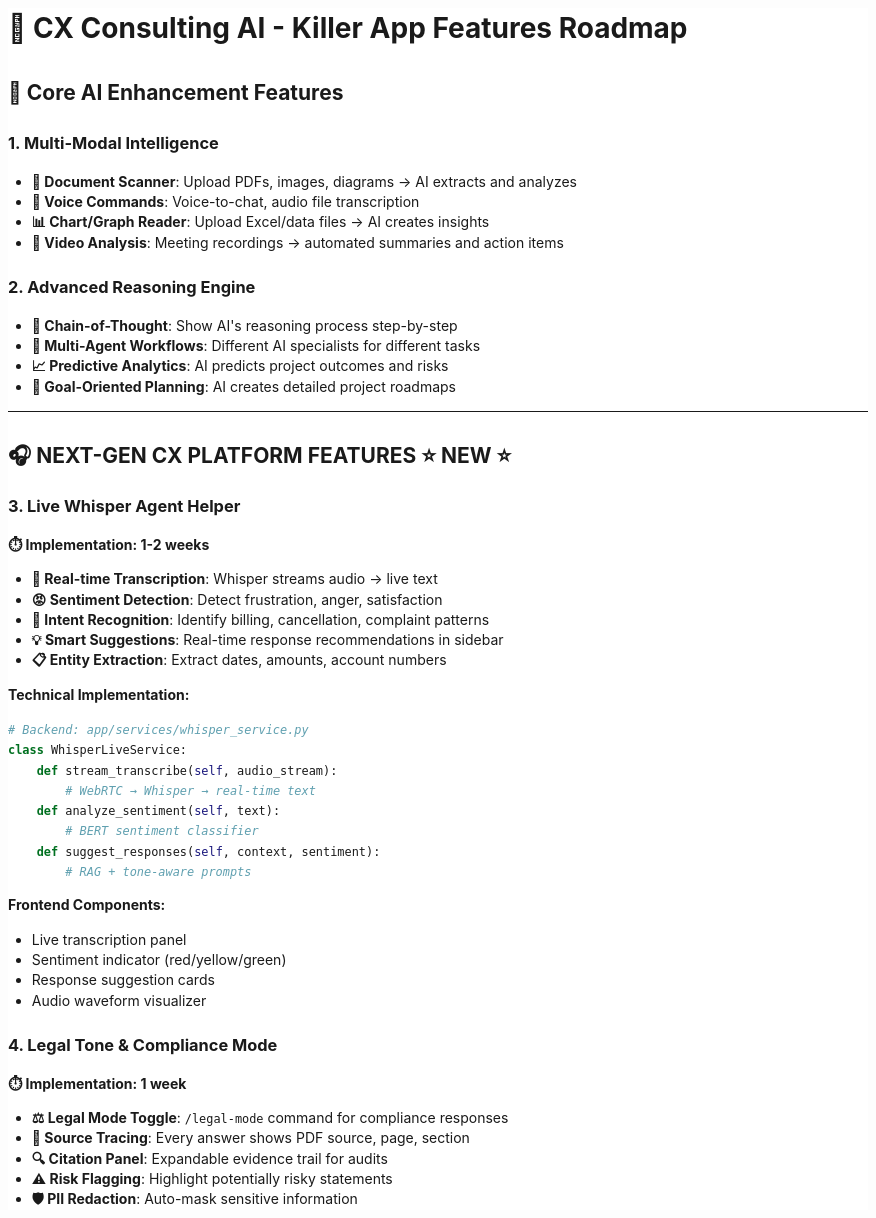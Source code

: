 # 🚀 CX Consulting AI - Killer App Features Roadmap

## 🎯 **Core AI Enhancement Features**

### 1. **Multi-Modal Intelligence**
- **📸 Document Scanner**: Upload PDFs, images, diagrams → AI extracts and analyzes
- **🎤 Voice Commands**: Voice-to-chat, audio file transcription
- **📊 Chart/Graph Reader**: Upload Excel/data files → AI creates insights
- **🎥 Video Analysis**: Meeting recordings → automated summaries and action items

### 2. **Advanced Reasoning Engine**
- **🧠 Chain-of-Thought**: Show AI's reasoning process step-by-step
- **🔗 Multi-Agent Workflows**: Different AI specialists for different tasks
- **📈 Predictive Analytics**: AI predicts project outcomes and risks
- **🎯 Goal-Oriented Planning**: AI creates detailed project roadmaps

---

## 🎧 **NEXT-GEN CX PLATFORM FEATURES** ⭐ NEW ⭐

### 3. **Live Whisper Agent Helper**
**⏱️ Implementation: 1-2 weeks**
- **🎤 Real-time Transcription**: Whisper streams audio → live text
- **😡 Sentiment Detection**: Detect frustration, anger, satisfaction
- **🎯 Intent Recognition**: Identify billing, cancellation, complaint patterns
- **💡 Smart Suggestions**: Real-time response recommendations in sidebar
- **📋 Entity Extraction**: Extract dates, amounts, account numbers

**Technical Implementation:**
```python
# Backend: app/services/whisper_service.py
class WhisperLiveService:
    def stream_transcribe(self, audio_stream):
        # WebRTC → Whisper → real-time text
    def analyze_sentiment(self, text):
        # BERT sentiment classifier
    def suggest_responses(self, context, sentiment):
        # RAG + tone-aware prompts
```

**Frontend Components:**
- Live transcription panel
- Sentiment indicator (red/yellow/green)
- Response suggestion cards
- Audio waveform visualizer

### 4. **Legal Tone & Compliance Mode**
**⏱️ Implementation: 1 week**
- **⚖️ Legal Mode Toggle**: `/legal-mode` command for compliance responses
- **📄 Source Tracing**: Every answer shows PDF source, page, section
- **🔍 Citation Panel**: Expandable evidence trail for audits
- **⚠️ Risk Flagging**: Highlight potentially risky statements
- **🛡️ PII Redaction**: Auto-mask sensitive information
